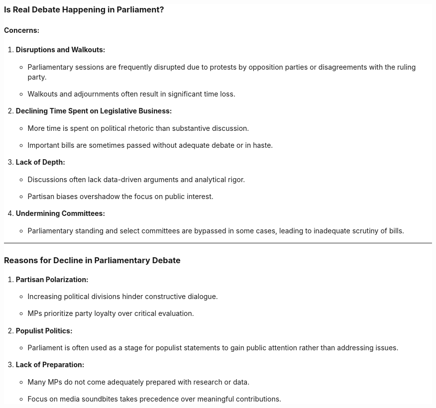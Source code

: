 

### **Is Real Debate Happening in Parliament?**



#### **Concerns:**

1. **Disruptions and Walkouts:**

   - Parliamentary sessions are frequently disrupted due to protests by opposition parties or disagreements with the ruling party.

   - Walkouts and adjournments often result in significant time loss.



2. **Declining Time Spent on Legislative Business:**

   - More time is spent on political rhetoric than substantive discussion.

   - Important bills are sometimes passed without adequate debate or in haste.



3. **Lack of Depth:**

   - Discussions often lack data-driven arguments and analytical rigor.

   - Partisan biases overshadow the focus on public interest.



4. **Undermining Committees:**

   - Parliamentary standing and select committees are bypassed in some cases, leading to inadequate scrutiny of bills.



---



### **Reasons for Decline in Parliamentary Debate**



1. **Partisan Polarization:**

   - Increasing political divisions hinder constructive dialogue.

   - MPs prioritize party loyalty over critical evaluation.



2. **Populist Politics:**

   - Parliament is often used as a stage for populist statements to gain public attention rather than addressing issues.



3. **Lack of Preparation:**

   - Many MPs do not come adequately prepared with research or data.

   - Focus on media soundbites takes precedence over meaningful contributions.

